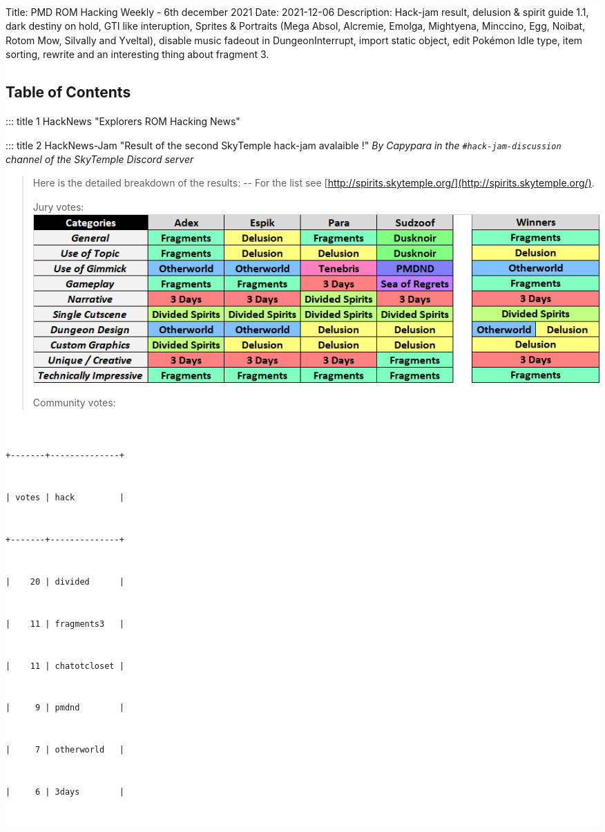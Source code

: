 Title: PMD ROM Hacking Weekly - 6th december 2021
Date: 2021-12-06
Description: Hack-jam result, delusion & spirit guide 1.1, dark destiny on hold, GTI like interuption, Sprites & Portraits (Mega Absol, Alcremie, Emolga, Mightyena, Minccino, Egg, Noibat, Rotom Mow, Silvally and Yveltal), disable music fadeout in DungeonInterrupt, import static object, edit Pokémon Idle type, item sorting, rewrite and an interesting thing about fragment 3.

<style>
details summary > * { 
  display: inline;
}
</style>



<h2 id="ToC">Table of Contents</h2>

::: title 1 HackNews "Explorers ROM Hacking News"

::: title 2 HackNews-Jam "Result of the second SkyTemple hack-jam avalaible !"
*By Capypara in the ``#hack-jam-discussion`` channel of the SkyTemple Discord server*

> Here is the detailed breakdown of the results:  -- For the list see [http://spirits.skytemple.org/](http://spirits.skytemple.org/).
>
> Jury votes:
> ![](./images/41-juryvote.png)
>
> Community votes:
<br/>
<code>
+-------+--------------+
<br/>
| votes | hack         |
<br/>
+-------+--------------+
<br/>
|    20 | divided      |
<br/>
|    11 | fragments3   |
<br/>
|    11 | chatotcloset |
<br/>
|     9 | pmdnd        |
<br/>
|     7 | otherworld   |
<br/>
|     6 | 3days        |